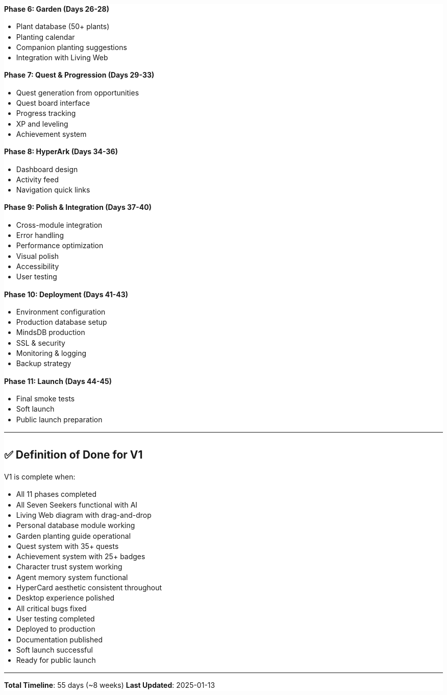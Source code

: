 **Phase 6: Garden (Days 26-28)**
- Plant database (50+ plants)
- Planting calendar
- Companion planting suggestions
- Integration with Living Web

**Phase 7: Quest & Progression (Days 29-33)**
- Quest generation from opportunities
- Quest board interface
- Progress tracking
- XP and leveling
- Achievement system

**Phase 8: HyperArk (Days 34-36)**
- Dashboard design
- Activity feed
- Navigation quick links

**Phase 9: Polish & Integration (Days 37-40)**
- Cross-module integration
- Error handling
- Performance optimization
- Visual polish
- Accessibility
- User testing

**Phase 10: Deployment (Days 41-43)**
- Environment configuration
- Production database setup
- MindsDB production
- SSL & security
- Monitoring & logging
- Backup strategy

**Phase 11: Launch (Days 44-45)**
- Final smoke tests
- Soft launch
- Public launch preparation

---

## ✅ Definition of Done for V1

V1 is complete when:
- All 11 phases completed
- All Seven Seekers functional with AI
- Living Web diagram with drag-and-drop
- Personal database module working
- Garden planting guide operational
- Quest system with 35+ quests
- Achievement system with 25+ badges
- Character trust system working
- Agent memory system functional
- HyperCard aesthetic consistent throughout
- Desktop experience polished
- All critical bugs fixed
- User testing completed
- Deployed to production
- Documentation published
- Soft launch successful
- Ready for public launch

---

**Total Timeline**: 55 days (~8 weeks)
**Last Updated**: 2025-01-13